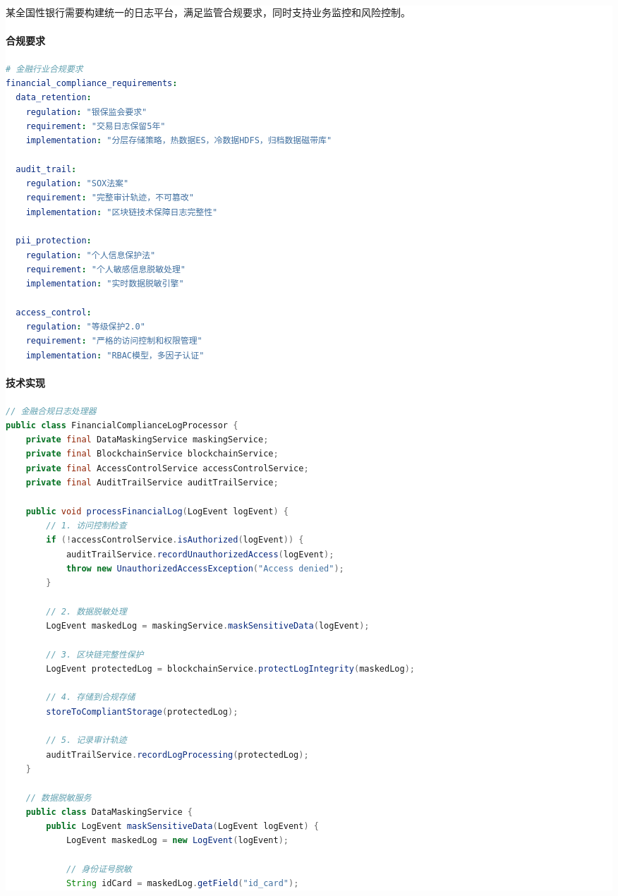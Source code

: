 某全国性银行需要构建统一的日志平台，满足监管合规要求，同时支持业务监控和风险控制。

#### 合规要求

```yaml
# 金融行业合规要求
financial_compliance_requirements:
  data_retention:
    regulation: "银保监会要求"
    requirement: "交易日志保留5年"
    implementation: "分层存储策略，热数据ES，冷数据HDFS，归档数据磁带库"
  
  audit_trail:
    regulation: "SOX法案"
    requirement: "完整审计轨迹，不可篡改"
    implementation: "区块链技术保障日志完整性"
  
  pii_protection:
    regulation: "个人信息保护法"
    requirement: "个人敏感信息脱敏处理"
    implementation: "实时数据脱敏引擎"
  
  access_control:
    regulation: "等级保护2.0"
    requirement: "严格的访问控制和权限管理"
    implementation: "RBAC模型，多因子认证"
```

#### 技术实现

```java
// 金融合规日志处理器
public class FinancialComplianceLogProcessor {
    private final DataMaskingService maskingService;
    private final BlockchainService blockchainService;
    private final AccessControlService accessControlService;
    private final AuditTrailService auditTrailService;
    
    public void processFinancialLog(LogEvent logEvent) {
        // 1. 访问控制检查
        if (!accessControlService.isAuthorized(logEvent)) {
            auditTrailService.recordUnauthorizedAccess(logEvent);
            throw new UnauthorizedAccessException("Access denied");
        }
        
        // 2. 数据脱敏处理
        LogEvent maskedLog = maskingService.maskSensitiveData(logEvent);
        
        // 3. 区块链完整性保护
        LogEvent protectedLog = blockchainService.protectLogIntegrity(maskedLog);
        
        // 4. 存储到合规存储
        storeToCompliantStorage(protectedLog);
        
        // 5. 记录审计轨迹
        auditTrailService.recordLogProcessing(protectedLog);
    }
    
    // 数据脱敏服务
    public class DataMaskingService {
        public LogEvent maskSensitiveData(LogEvent logEvent) {
            LogEvent maskedLog = new LogEvent(logEvent);
            
            // 身份证号脱敏
            String idCard = maskedLog.getField("id_card");
```